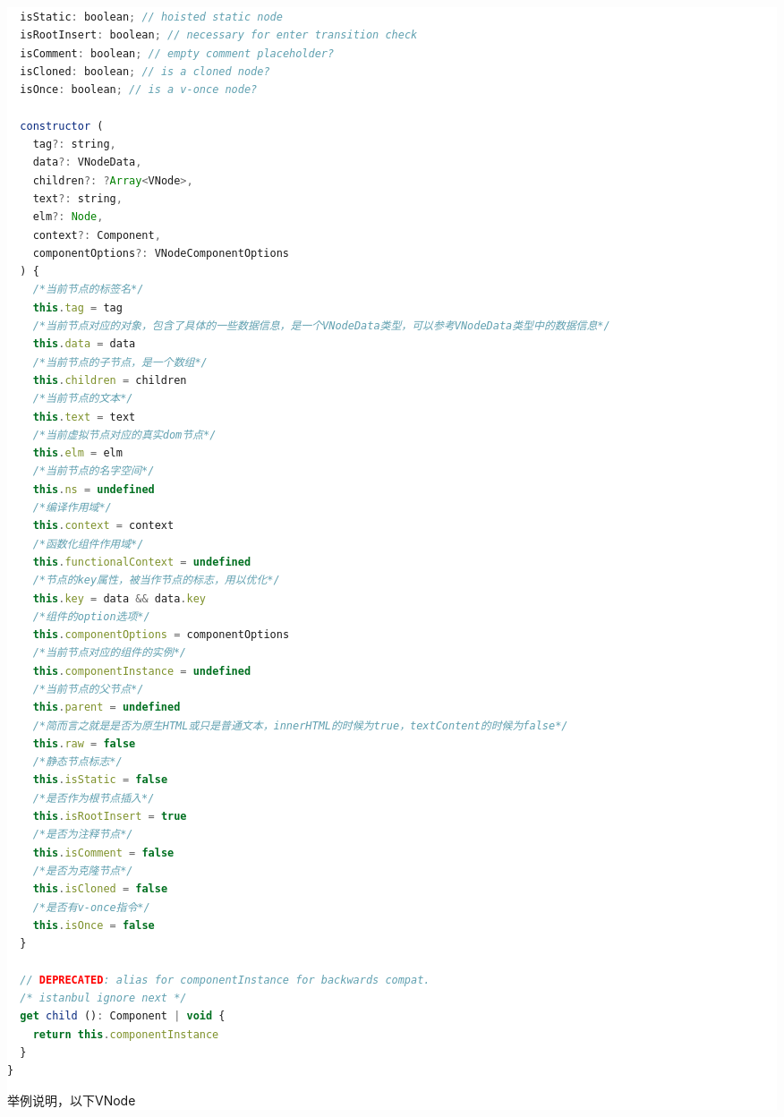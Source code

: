 ```javascript
  isStatic: boolean; // hoisted static node
  isRootInsert: boolean; // necessary for enter transition check
  isComment: boolean; // empty comment placeholder?
  isCloned: boolean; // is a cloned node?
  isOnce: boolean; // is a v-once node?

  constructor (
    tag?: string,
    data?: VNodeData,
    children?: ?Array<VNode>,
    text?: string,
    elm?: Node,
    context?: Component,
    componentOptions?: VNodeComponentOptions
  ) {
    /*当前节点的标签名*/
    this.tag = tag
    /*当前节点对应的对象，包含了具体的一些数据信息，是一个VNodeData类型，可以参考VNodeData类型中的数据信息*/
    this.data = data
    /*当前节点的子节点，是一个数组*/
    this.children = children
    /*当前节点的文本*/
    this.text = text
    /*当前虚拟节点对应的真实dom节点*/
    this.elm = elm
    /*当前节点的名字空间*/
    this.ns = undefined
    /*编译作用域*/
    this.context = context
    /*函数化组件作用域*/
    this.functionalContext = undefined
    /*节点的key属性，被当作节点的标志，用以优化*/
    this.key = data && data.key
    /*组件的option选项*/
    this.componentOptions = componentOptions
    /*当前节点对应的组件的实例*/
    this.componentInstance = undefined
    /*当前节点的父节点*/
    this.parent = undefined
    /*简而言之就是是否为原生HTML或只是普通文本，innerHTML的时候为true，textContent的时候为false*/
    this.raw = false
    /*静态节点标志*/
    this.isStatic = false
    /*是否作为根节点插入*/
    this.isRootInsert = true
    /*是否为注释节点*/
    this.isComment = false
    /*是否为克隆节点*/
    this.isCloned = false
    /*是否有v-once指令*/
    this.isOnce = false
  }

  // DEPRECATED: alias for componentInstance for backwards compat.
  /* istanbul ignore next */
  get child (): Component | void {
    return this.componentInstance
  }
}
```
举例说明，以下VNode
